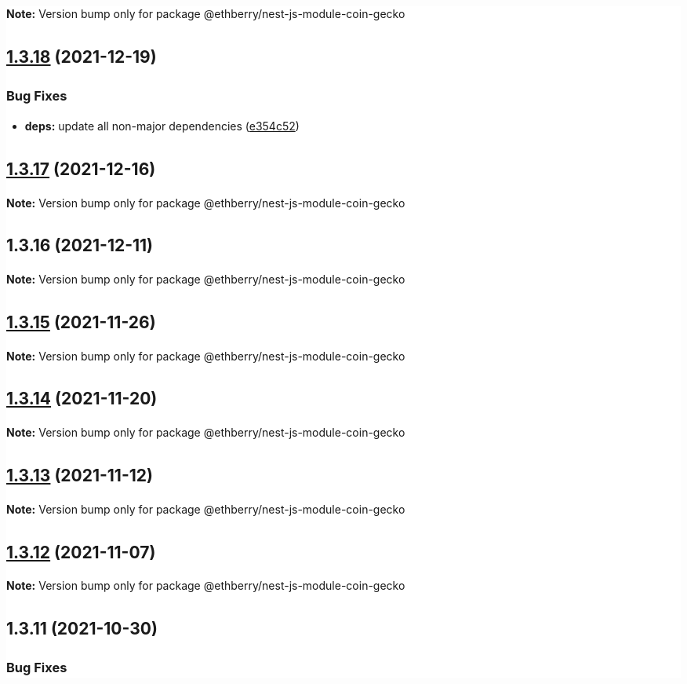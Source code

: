 **Note:** Version bump only for package @ethberry/nest-js-module-coin-gecko

## [1.3.18](https://github.com/ethberry/nestjs-packages/compare/@ethberry/nest-js-module-coin-gecko@1.3.17...@ethberry/nest-js-module-coin-gecko@1.3.18) (2021-12-19)

### Bug Fixes

- **deps:** update all non-major dependencies ([e354c52](https://github.com/ethberry/nestjs-packages/commit/e354c52df8d33b4330c39bbb25fd8d557536f628))

## [1.3.17](https://github.com/ethberry/nestjs-packages/compare/@ethberry/nest-js-module-coin-gecko@1.3.16...@ethberry/nest-js-module-coin-gecko@1.3.17) (2021-12-16)

**Note:** Version bump only for package @ethberry/nest-js-module-coin-gecko

## 1.3.16 (2021-12-11)

**Note:** Version bump only for package @ethberry/nest-js-module-coin-gecko

## [1.3.15](https://github.com/ethberry/nestjs-packages/compare/@ethberry/nest-js-module-coin-gecko@1.3.14...@ethberry/nest-js-module-coin-gecko@1.3.15) (2021-11-26)

**Note:** Version bump only for package @ethberry/nest-js-module-coin-gecko

## [1.3.14](https://github.com/ethberry/nestjs-packages/compare/@ethberry/nest-js-module-coin-gecko@1.3.13...@ethberry/nest-js-module-coin-gecko@1.3.14) (2021-11-20)

**Note:** Version bump only for package @ethberry/nest-js-module-coin-gecko

## [1.3.13](https://github.com/ethberry/nestjs-packages/compare/@ethberry/nest-js-module-coin-gecko@1.3.12...@ethberry/nest-js-module-coin-gecko@1.3.13) (2021-11-12)

**Note:** Version bump only for package @ethberry/nest-js-module-coin-gecko

## [1.3.12](https://github.com/ethberry/nestjs-packages/compare/@ethberry/nest-js-module-coin-gecko@1.3.11...@ethberry/nest-js-module-coin-gecko@1.3.12) (2021-11-07)

**Note:** Version bump only for package @ethberry/nest-js-module-coin-gecko

## 1.3.11 (2021-10-30)

### Bug Fixes

